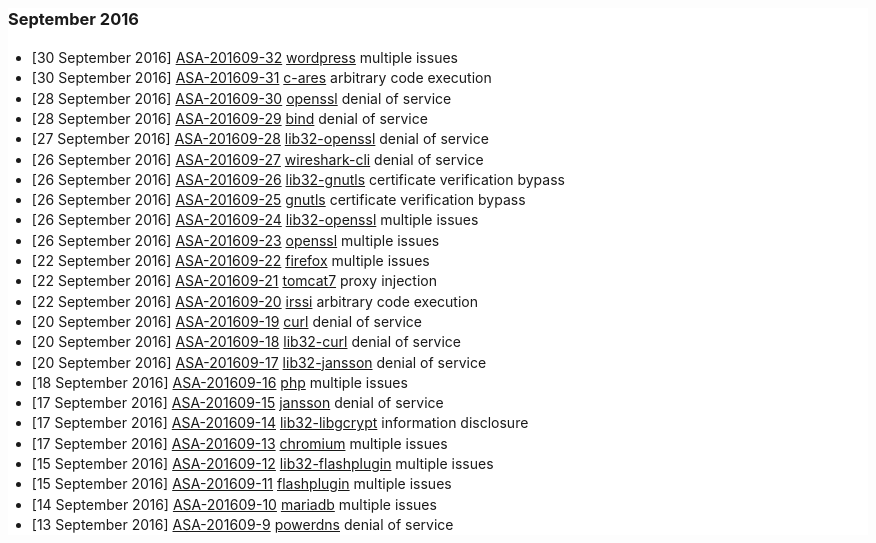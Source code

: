 ### September 2016

*   [30 September 2016] [ASA-201609-32](https://lists.archlinux.org/pipermail/arch-security/2016-September/000728.html) [wordpress](https://www.archlinux.org/packages/?name=wordpress) multiple issues
*   [30 September 2016] [ASA-201609-31](https://lists.archlinux.org/pipermail/arch-security/2016-September/000727.html) [c-ares](https://www.archlinux.org/packages/?name=c-ares) arbitrary code execution
*   [28 September 2016] [ASA-201609-30](https://lists.archlinux.org/pipermail/arch-security/2016-September/000726.html) [openssl](https://www.archlinux.org/packages/?name=openssl) denial of service
*   [28 September 2016] [ASA-201609-29](https://lists.archlinux.org/pipermail/arch-security/2016-September/000725.html) [bind](https://www.archlinux.org/packages/?name=bind) denial of service
*   [27 September 2016] [ASA-201609-28](https://lists.archlinux.org/pipermail/arch-security/2016-September/000724.html) [lib32-openssl](https://www.archlinux.org/packages/?name=lib32-openssl) denial of service
*   [26 September 2016] [ASA-201609-27](https://lists.archlinux.org/pipermail/arch-security/2016-September/000723.html) [wireshark-cli](https://www.archlinux.org/packages/?name=wireshark-cli) denial of service
*   [26 September 2016] [ASA-201609-26](https://lists.archlinux.org/pipermail/arch-security/2016-September/000722.html) [lib32-gnutls](https://www.archlinux.org/packages/?name=lib32-gnutls) certificate verification bypass
*   [26 September 2016] [ASA-201609-25](https://lists.archlinux.org/pipermail/arch-security/2016-September/000721.html) [gnutls](https://www.archlinux.org/packages/?name=gnutls) certificate verification bypass
*   [26 September 2016] [ASA-201609-24](https://lists.archlinux.org/pipermail/arch-security/2016-September/000720.html) [lib32-openssl](https://www.archlinux.org/packages/?name=lib32-openssl) multiple issues
*   [26 September 2016] [ASA-201609-23](https://lists.archlinux.org/pipermail/arch-security/2016-September/000719.html) [openssl](https://www.archlinux.org/packages/?name=openssl) multiple issues
*   [22 September 2016] [ASA-201609-22](https://lists.archlinux.org/pipermail/arch-security/2016-September/000718.html) [firefox](https://www.archlinux.org/packages/?name=firefox) multiple issues
*   [22 September 2016] [ASA-201609-21](https://lists.archlinux.org/pipermail/arch-security/2016-September/000717.html) [tomcat7](https://www.archlinux.org/packages/?name=tomcat7) proxy injection
*   [22 September 2016] [ASA-201609-20](https://lists.archlinux.org/pipermail/arch-security/2016-September/000716.html) [irssi](https://www.archlinux.org/packages/?name=irssi) arbitrary code execution
*   [20 September 2016] [ASA-201609-19](https://lists.archlinux.org/pipermail/arch-security/2016-September/000715.html) [curl](https://www.archlinux.org/packages/?name=curl) denial of service
*   [20 September 2016] [ASA-201609-18](https://lists.archlinux.org/pipermail/arch-security/2016-September/000714.html) [lib32-curl](https://www.archlinux.org/packages/?name=lib32-curl) denial of service
*   [20 September 2016] [ASA-201609-17](https://lists.archlinux.org/pipermail/arch-security/2016-September/000713.html) [lib32-jansson](https://www.archlinux.org/packages/?name=lib32-jansson) denial of service
*   [18 September 2016] [ASA-201609-16](https://lists.archlinux.org/pipermail/arch-security/2016-September/000712.html) [php](https://www.archlinux.org/packages/?name=php) multiple issues
*   [17 September 2016] [ASA-201609-15](https://lists.archlinux.org/pipermail/arch-security/2016-September/000711.html) [jansson](https://www.archlinux.org/packages/?name=jansson) denial of service
*   [17 September 2016] [ASA-201609-14](https://lists.archlinux.org/pipermail/arch-security/2016-September/000710.html) [lib32-libgcrypt](https://www.archlinux.org/packages/?name=lib32-libgcrypt) information disclosure
*   [17 September 2016] [ASA-201609-13](https://lists.archlinux.org/pipermail/arch-security/2016-September/000709.html) [chromium](https://www.archlinux.org/packages/?name=chromium) multiple issues
*   [15 September 2016] [ASA-201609-12](https://lists.archlinux.org/pipermail/arch-security/2016-September/000708.html) [lib32-flashplugin](https://www.archlinux.org/packages/?name=lib32-flashplugin) multiple issues
*   [15 September 2016] [ASA-201609-11](https://lists.archlinux.org/pipermail/arch-security/2016-September/000707.html) [flashplugin](https://www.archlinux.org/packages/?name=flashplugin) multiple issues
*   [14 September 2016] [ASA-201609-10](https://lists.archlinux.org/pipermail/arch-security/2016-September/000706.html) [mariadb](https://www.archlinux.org/packages/?name=mariadb) multiple issues
*   [13 September 2016] [ASA-201609-9](https://lists.archlinux.org/pipermail/arch-security/2016-September/000705.html) [powerdns](https://www.archlinux.org/packages/?name=powerdns) denial of service